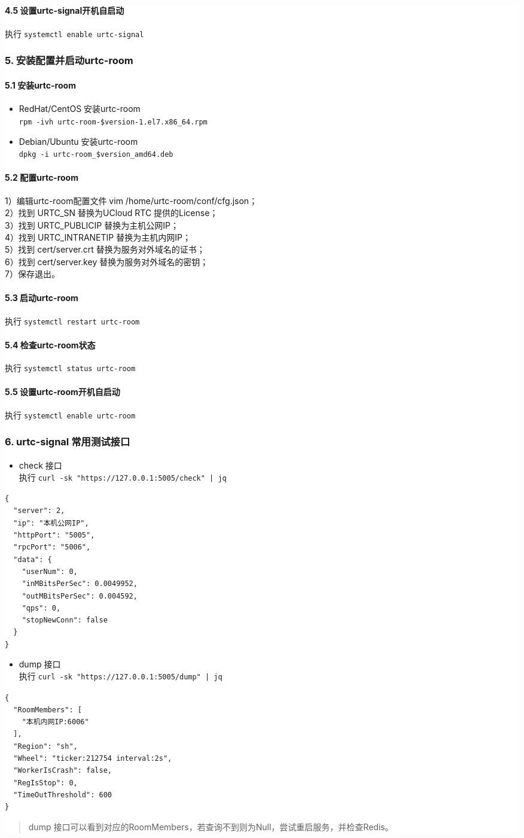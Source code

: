 #### 4.5 设置urtc-signal开机自启动       
执行  `systemctl enable urtc-signal`


### 5. 安装配置并启动urtc-room
#### 5.1 安装urtc-room 
+ RedHat/CentOS 安装urtc-room       
    `rpm -ivh urtc-room-$version-1.el7.x86_64.rpm`        

+ Debian/Ubuntu 安装urtc-room  
    `dpkg -i urtc-room_$version_amd64.deb`      
    
#### 5.2 配置urtc-room       
1）编辑urtc-room配置文件 vim  /home/urtc-room/conf/cfg.json；     
2）找到 URTC_SN 替换为UCloud RTC 提供的License；           
3）找到 URTC_PUBLICIP 替换为主机公网IP；         
4）找到 URTC_INTRANETIP 替换为主机内网IP；        
5）找到 cert/server.crt 替换为服务对外域名的证书；       
6）找到 cert/server.key 替换为服务对外域名的密钥；    
7）保存退出。 

#### 5.3 启动urtc-room       
执行  `systemctl restart urtc-room`

#### 5.4 检查urtc-room状态         
执行 `systemctl status urtc-room`

#### 5.5 设置urtc-room开机自启动      
执行 `systemctl enable urtc-room`

### 6. urtc-signal 常用测试接口
+ check 接口    
执行 `curl -sk "https://127.0.0.1:5005/check" | jq`
```
{
  "server": 2,
  "ip": "本机公网IP",
  "httpPort": "5005",
  "rpcPort": "5006",
  "data": {
    "userNum": 0, 
    "inMBitsPerSec": 0.0049952,  
    "outMBitsPerSec": 0.004592,
    "qps": 0,
    "stopNewConn": false
  }
}
```
+ dump 接口    
执行 `curl -sk "https://127.0.0.1:5005/dump" | jq`

```
{
  "RoomMembers": [
    "本机内网IP:6006"
  ],
  "Region": "sh",
  "Wheel": "ticker:212754 interval:2s",
  "WorkerIsCrash": false,
  "RegIsStop": 0,
  "TimeOutThreshold": 600
}
```   
>dump 接口可以看到对应的RoomMembers，若查询不到则为Null，尝试重启服务，并检查Redis。
